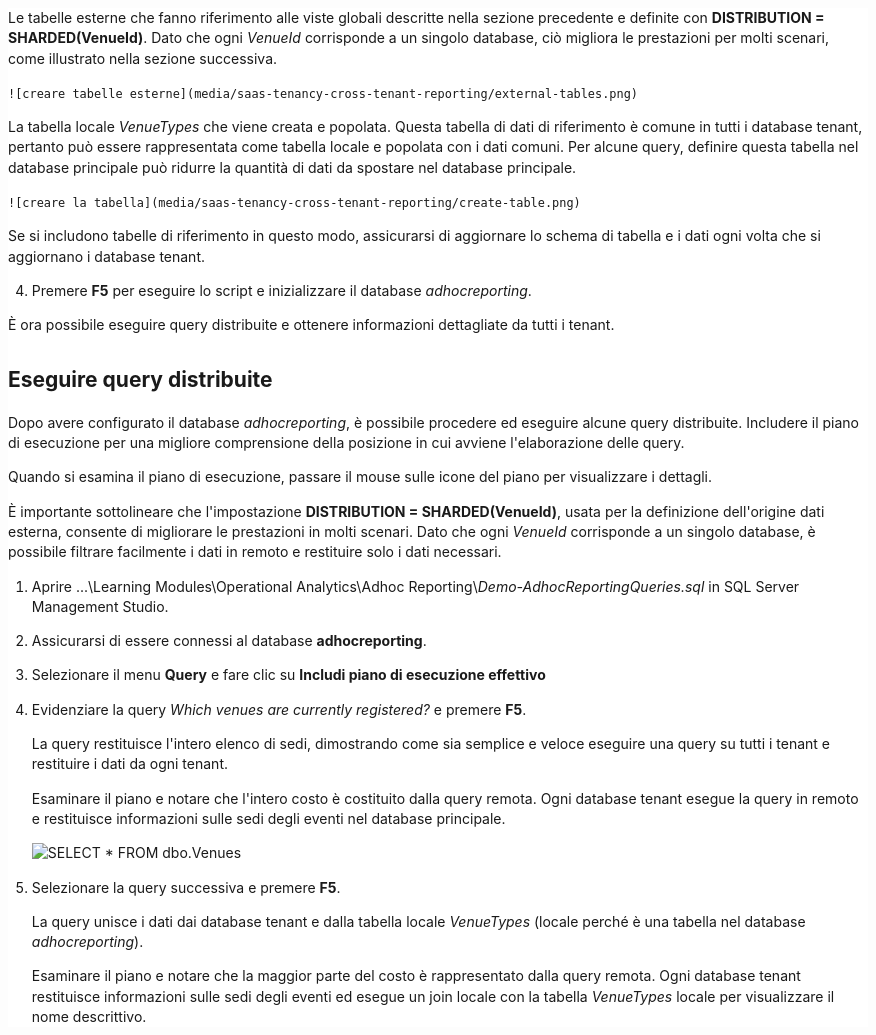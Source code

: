    Le tabelle esterne che fanno riferimento alle viste globali descritte nella sezione precedente e definite con **DISTRIBUTION = SHARDED(VenueId)**. Dato che ogni *VenueId* corrisponde a un singolo database, ciò migliora le prestazioni per molti scenari, come illustrato nella sezione successiva.

    ![creare tabelle esterne](media/saas-tenancy-cross-tenant-reporting/external-tables.png)

   La tabella locale _VenueTypes_ che viene creata e popolata. Questa tabella di dati di riferimento è comune in tutti i database tenant, pertanto può essere rappresentata come tabella locale e popolata con i dati comuni. Per alcune query, definire questa tabella nel database principale può ridurre la quantità di dati da spostare nel database principale.

    ![creare la tabella](media/saas-tenancy-cross-tenant-reporting/create-table.png)

   Se si includono tabelle di riferimento in questo modo, assicurarsi di aggiornare lo schema di tabella e i dati ogni volta che si aggiornano i database tenant.

4. Premere **F5** per eseguire lo script e inizializzare il database *adhocreporting*. 

È ora possibile eseguire query distribuite e ottenere informazioni dettagliate da tutti i tenant.

## <a name="run-distributed-queries"></a>Eseguire query distribuite

Dopo avere configurato il database *adhocreporting*, è possibile procedere ed eseguire alcune query distribuite. Includere il piano di esecuzione per una migliore comprensione della posizione in cui avviene l'elaborazione delle query. 

Quando si esamina il piano di esecuzione, passare il mouse sulle icone del piano per visualizzare i dettagli. 

È importante sottolineare che l'impostazione **DISTRIBUTION = SHARDED(VenueId)**, usata per la definizione dell'origine dati esterna, consente di migliorare le prestazioni in molti scenari. Dato che ogni *VenueId* corrisponde a un singolo database, è possibile filtrare facilmente i dati in remoto e restituire solo i dati necessari.

1. Aprire ...\\Learning Modules\\Operational Analytics\\Adhoc Reporting\\*Demo-AdhocReportingQueries.sql* in SQL Server Management Studio.
2. Assicurarsi di essere connessi al database **adhocreporting**.
3. Selezionare il menu **Query** e fare clic su **Includi piano di esecuzione effettivo**
4. Evidenziare la query *Which venues are currently registered?* e premere **F5**.

   La query restituisce l'intero elenco di sedi, dimostrando come sia semplice e veloce eseguire una query su tutti i tenant e restituire i dati da ogni tenant.

   Esaminare il piano e notare che l'intero costo è costituito dalla query remota. Ogni database tenant esegue la query in remoto e restituisce informazioni sulle sedi degli eventi nel database principale.

   ![SELECT * FROM dbo.Venues](media/saas-tenancy-cross-tenant-reporting/query1-plan.png)

5. Selezionare la query successiva e premere **F5**.

   La query unisce i dati dai database tenant e dalla tabella locale *VenueTypes* (locale perché è una tabella nel database *adhocreporting*).

   Esaminare il piano e notare che la maggior parte del costo è rappresentato dalla query remota. Ogni database tenant restituisce informazioni sulle sedi degli eventi ed esegue un join locale con la tabella *VenueTypes* locale per visualizzare il nome descrittivo.
